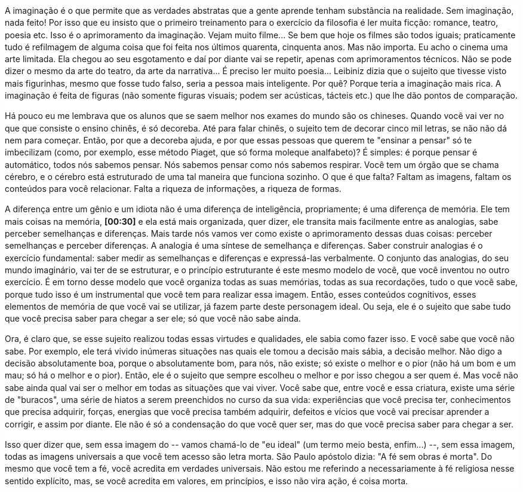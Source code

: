 A imaginação é o que permite que as verdades abstratas que a gente aprende tenham substância na realidade. Sem imaginação, nada feito! Por isso que eu insisto que o primeiro treinamento para o exercício da filosofia é ler muita ficção: romance, teatro, poesia etc. Isso é o aprimoramento da imaginação. Vejam muito filme\... Se bem que hoje os filmes são todos iguais; praticamente tudo é refilmagem de alguma coisa que foi feita nos últimos quarenta, cinquenta anos. Mas não importa. Eu acho o cinema uma arte limitada. Ela chegou ao seu esgotamento e daí por diante vai se repetir, apenas com aprimoramentos técnicos. Não se pode dizer o mesmo da arte do teatro, da arte da narrativa\... É preciso ler muito poesia\... Leibiniz dizia que o sujeito que tivesse visto mais figurinhas, mesmo que fosse tudo falso, seria a pessoa mais inteligente. Por quê? Porque teria a imaginação mais rica. A imaginação é feita de figuras (não somente figuras visuais; podem ser acústicas, tácteis etc.) que lhe dão pontos de comparação.

Há pouco eu me lembrava que os alunos que se saem melhor nos exames do mundo são os chineses. Quando você vai ver no que que consiste o ensino chinês, é só decoreba. Até para falar chinês, o sujeito tem de decorar cinco mil letras, se não não dá nem para começar. Então, por que a decoreba ajuda, e por que essas pessoas que querem te "ensinar a pensar" só te imbecilizam (como, por exemplo, esse método Piaget, que só forma moleque analfabeto)? É simples: é porque pensar é automático, todos nós sabemos pensar. Nós sabemos pensar como nós sabemos respirar. Você tem um órgão que se chama cérebro, e o cérebro está estruturado de uma tal maneira que funciona sozinho. O que é que falta? Faltam as imagens, faltam os conteúdos para você relacionar. Falta a riqueza de informações, a riqueza de formas.

A diferença entre um gênio e um idiota não é uma diferença de inteligência, propriamente; é uma diferença de memória. Ele tem mais coisas na memória, **\[00:30\]** e ela está mais organizada, quer dizer, ele transita mais facilmente entre as analogias, sabe perceber semelhanças e diferenças. Mais tarde nós vamos ver como existe o aprimoramento dessas duas coisas: perceber semelhanças e perceber diferenças. A analogia é uma síntese de semelhança e diferenças. Saber construir analogias é o exercício fundamental: saber medir as semelhanças e diferenças e expressá-las verbalmente. O conjunto das analogias, do seu mundo imaginário, vai ter de se estruturar, e o princípio estruturante é este mesmo modelo de você, que você inventou no outro exercício. É em torno desse modelo que você organiza todas as suas memórias, todas as sua recordações, tudo o que você sabe, porque tudo isso é um instrumental que você tem para realizar essa imagem. Então, esses conteúdos cognitivos, esses elementos de memória de que você vai se utilizar, já fazem parte deste personagem ideal. Ou seja, ele é o sujeito que sabe tudo que você precisa saber para chegar a ser ele; só que você não sabe ainda.

Ora, é claro que, se esse sujeito realizou todas essas virtudes e qualidades, ele sabia como fazer isso. E você sabe que você não sabe. Por exemplo, ele terá vivido inúmeras situações nas quais ele tomou a decisão mais sábia, a decisão melhor. Não digo a decisão absolutamente boa, porque o absolutamente bom, para nós, não existe; só existe o melhor e o pior (não há um bom e um mau; só há o melhor e o pior). Então, ele é o sujeito que sempre escolheu o melhor e por isso chegou a ser quem é. Mas você não sabe ainda qual vai ser o melhor em todas as situações que vai viver. Você sabe que, entre você e essa criatura, existe uma série de "buracos", uma série de hiatos a serem preenchidos no curso da sua vida: experiências que você precisa ter, conhecimentos que precisa adquirir, forças, energias que você precisa também adquirir, defeitos e vícios que você vai precisar aprender a corrigir, e assim por diante. Ele não é só a condensação do que você quer ser, mas do que você precisa saber para chegar a ser.

Isso quer dizer que, sem essa imagem do -- vamos chamá-lo de "eu ideal" (um termo meio besta, enfim\...) --, sem essa imagem, todas as imagens universais a que você tem acesso são letra morta. São Paulo apóstolo dizia: "A fé sem obras é morta". Do mesmo que você tem a fé, você acredita em verdades universais. Não estou me referindo a necessariamente à fé religiosa nesse sentido explícito, mas, se você acredita em valores, em princípios, e isso não vira ação, é coisa morta.

